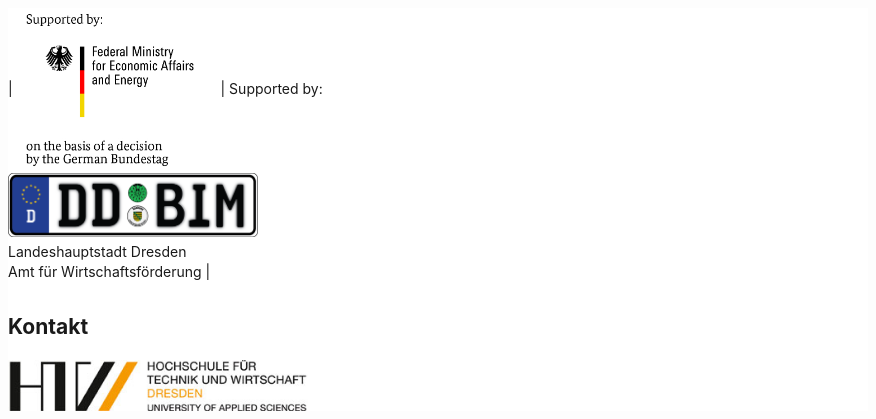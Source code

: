 |   <img src="pic/BMWi_4C_Gef_en.jpg" align=center style="width: 200px;"/>    |   Supported by: <br> <img src="pic/DD-BIM-LOGO.png" style="width: 250px;"/> <br> Landeshauptstadt Dresden <br>Amt für Wirtschaftsförderung |

## Kontakt

 <img src="pic/logo_htwdd.jpg" align=center style="width: 300px;"/>  
